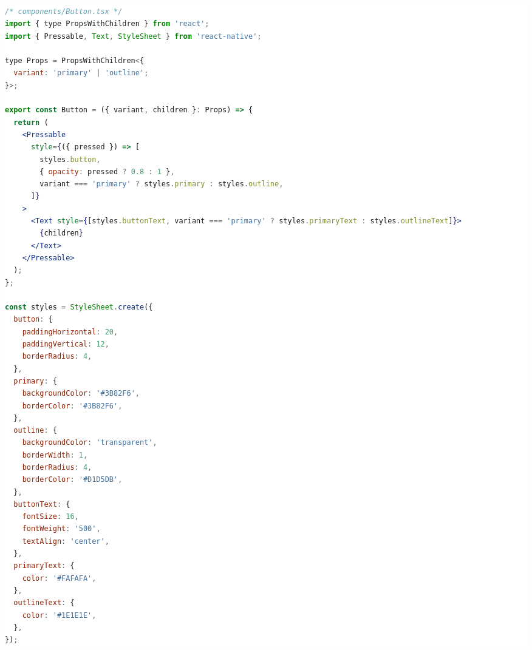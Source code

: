 ```jsx showLineNumbers [Button]
/* components/Button.tsx */
import { type PropsWithChildren } from 'react';
import { Pressable, Text, StyleSheet } from 'react-native';

type Props = PropsWithChildren<{
  variant: 'primary' | 'outline';
}>;

export const Button = ({ variant, children }: Props) => {
  return (
    <Pressable
      style={({ pressed }) => [
        styles.button,
        { opacity: pressed ? 0.8 : 1 },
        variant === 'primary' ? styles.primary : styles.outline,
      ]}
    >
      <Text style={[styles.buttonText, variant === 'primary' ? styles.primaryText : styles.outlineText]}>
        {children}
      </Text>
    </Pressable>
  );
};

const styles = StyleSheet.create({
  button: {
    paddingHorizontal: 20,
    paddingVertical: 12,
    borderRadius: 4,
  },
  primary: {
    backgroundColor: '#3B82F6',
    borderColor: '#3B82F6',
  },
  outline: {
    backgroundColor: 'transparent',
    borderWidth: 1,
    borderRadius: 4,
    borderColor: '#D1D5DB',
  },
  buttonText: {
    fontSize: 16,
    fontWeight: '500',
    textAlign: 'center',
  },
  primaryText: {
    color: '#FAFAFA',
  },
  outlineText: {
    color: '#1E1E1E',
  },
});
```
